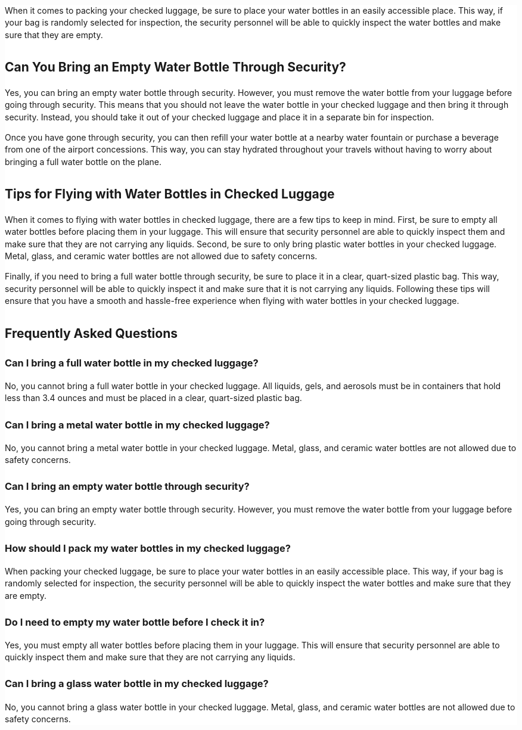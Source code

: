 <p>When it comes to packing your checked luggage, be sure to place your water bottles in an easily accessible place. This way, if your bag is randomly selected for inspection, the security personnel will be able to quickly inspect the water bottles and make sure that they are empty.</p>

<h2>Can You Bring an Empty Water Bottle Through Security?</h2>

<p>Yes, you can bring an empty water bottle through security. However, you must remove the water bottle from your luggage before going through security. This means that you should not leave the water bottle in your checked luggage and then bring it through security. Instead, you should take it out of your checked luggage and place it in a separate bin for inspection.</p>

<p>Once you have gone through security, you can then refill your water bottle at a nearby water fountain or purchase a beverage from one of the airport concessions. This way, you can stay hydrated throughout your travels without having to worry about bringing a full water bottle on the plane.</p>

<h2>Tips for Flying with Water Bottles in Checked Luggage</h2>

<p>When it comes to flying with water bottles in checked luggage, there are a few tips to keep in mind. First, be sure to empty all water bottles before placing them in your luggage. This will ensure that security personnel are able to quickly inspect them and make sure that they are not carrying any liquids. Second, be sure to only bring plastic water bottles in your checked luggage. Metal, glass, and ceramic water bottles are not allowed due to safety concerns.</p>

<p>Finally, if you need to bring a full water bottle through security, be sure to place it in a clear, quart-sized plastic bag. This way, security personnel will be able to quickly inspect it and make sure that it is not carrying any liquids. Following these tips will ensure that you have a smooth and hassle-free experience when flying with water bottles in your checked luggage.</p>

<h2>Frequently Asked Questions</h2>

<h3>Can I bring a full water bottle in my checked luggage?</h3>
No, you cannot bring a full water bottle in your checked luggage. All liquids, gels, and aerosols must be in containers that hold less than 3.4 ounces and must be placed in a clear, quart-sized plastic bag. 

<h3>Can I bring a metal water bottle in my checked luggage?</h3>
No, you cannot bring a metal water bottle in your checked luggage. Metal, glass, and ceramic water bottles are not allowed due to safety concerns. 

<h3>Can I bring an empty water bottle through security?</h3>
Yes, you can bring an empty water bottle through security. However, you must remove the water bottle from your luggage before going through security. 

<h3>How should I pack my water bottles in my checked luggage?</h3>
When packing your checked luggage, be sure to place your water bottles in an easily accessible place. This way, if your bag is randomly selected for inspection, the security personnel will be able to quickly inspect the water bottles and make sure that they are empty. 

<h3>Do I need to empty my water bottle before I check it in?</h3>
Yes, you must empty all water bottles before placing them in your luggage. This will ensure that security personnel are able to quickly inspect them and make sure that they are not carrying any liquids. 

<h3>Can I bring a glass water bottle in my checked luggage?</h3>
No, you cannot bring a glass water bottle in your checked luggage. Metal, glass, and ceramic water bottles are not allowed due to safety concerns. 
